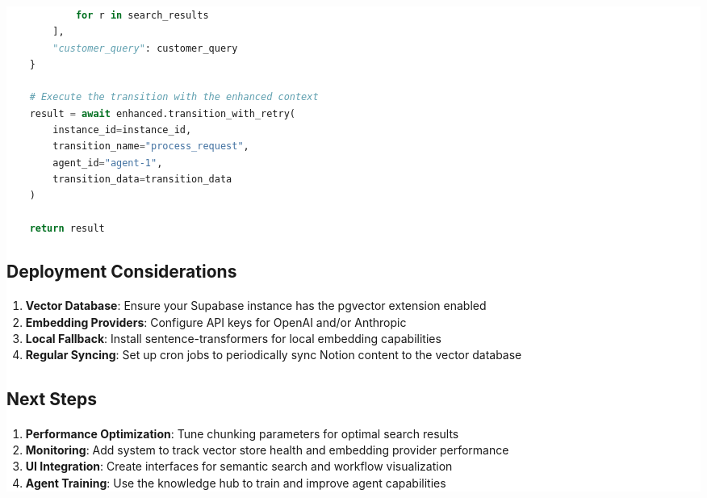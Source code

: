 ```python
            for r in search_results
        ],
        "customer_query": customer_query
    }
    
    # Execute the transition with the enhanced context
    result = await enhanced.transition_with_retry(
        instance_id=instance_id,
        transition_name="process_request",
        agent_id="agent-1",
        transition_data=transition_data
    )
    
    return result
```

## Deployment Considerations

1. **Vector Database**: Ensure your Supabase instance has the pgvector extension enabled
2. **Embedding Providers**: Configure API keys for OpenAI and/or Anthropic
3. **Local Fallback**: Install sentence-transformers for local embedding capabilities
4. **Regular Syncing**: Set up cron jobs to periodically sync Notion content to the vector database

## Next Steps

1. **Performance Optimization**: Tune chunking parameters for optimal search results
2. **Monitoring**: Add system to track vector store health and embedding provider performance
3. **UI Integration**: Create interfaces for semantic search and workflow visualization
4. **Agent Training**: Use the knowledge hub to train and improve agent capabilities